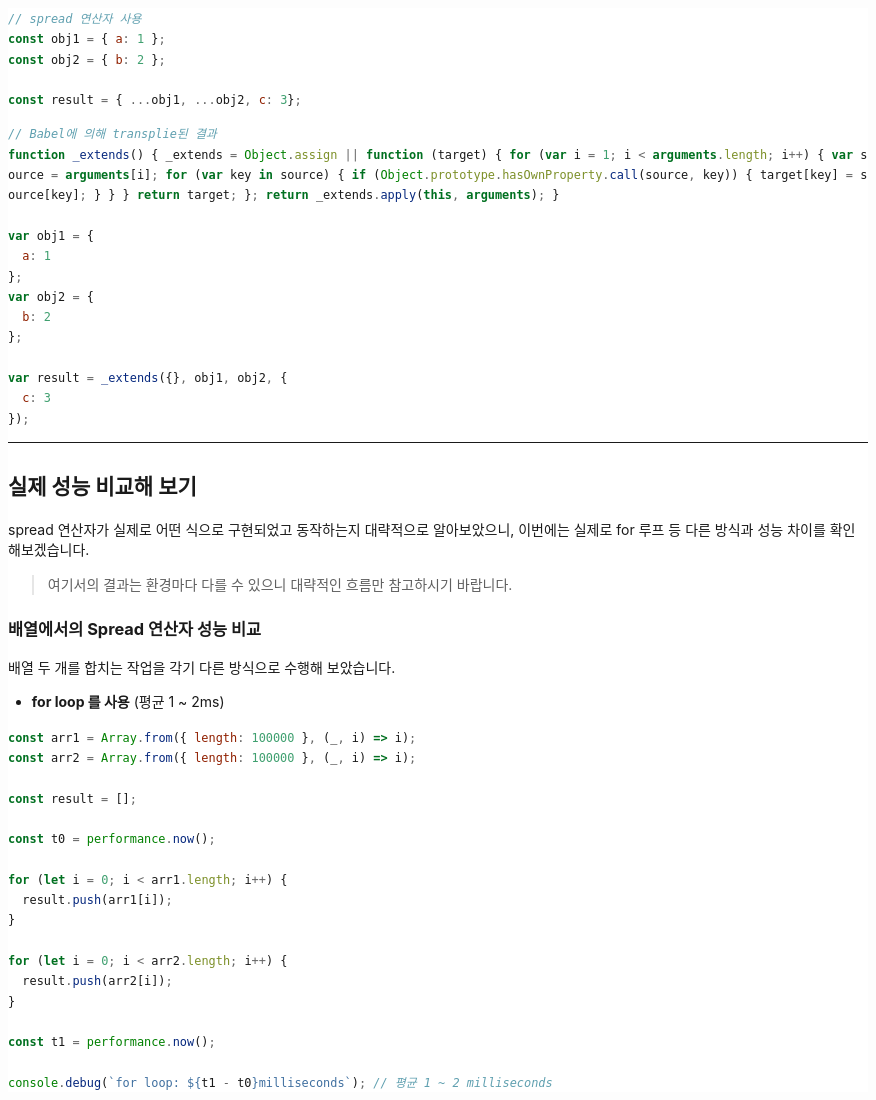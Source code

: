 ```jsx
// spread 연산자 사용
const obj1 = { a: 1 };
const obj2 = { b: 2 };

const result = { ...obj1, ...obj2, c: 3};
```

```jsx
// Babel에 의해 transplie된 결과
function _extends() { _extends = Object.assign || function (target) { for (var i = 1; i < arguments.length; i++) { var source = arguments[i]; for (var key in source) { if (Object.prototype.hasOwnProperty.call(source, key)) { target[key] = source[key]; } } } return target; }; return _extends.apply(this, arguments); }

var obj1 = {
  a: 1
};
var obj2 = {
  b: 2
};

var result = _extends({}, obj1, obj2, {
  c: 3
});
```

---

## 실제 성능 비교해 보기

spread 연산자가 실제로 어떤 식으로 구현되었고 동작하는지 대략적으로 알아보았으니, 이번에는 실제로 for 루프 등 다른 방식과 성능 차이를 확인해보겠습니다.

> 여기서의 결과는 환경마다 다를 수 있으니 대략적인 흐름만 참고하시기 바랍니다.
> 

### 배열에서의 Spread 연산자 성능 비교

배열 두 개를 합치는 작업을 각기 다른 방식으로 수행해 보았습니다.

- **for loop 를 사용** (평균 1 ~ 2ms)

```jsx
const arr1 = Array.from({ length: 100000 }, (_, i) => i);
const arr2 = Array.from({ length: 100000 }, (_, i) => i);

const result = [];

const t0 = performance.now();

for (let i = 0; i < arr1.length; i++) {
  result.push(arr1[i]);
}

for (let i = 0; i < arr2.length; i++) {
  result.push(arr2[i]);
}

const t1 = performance.now();

console.debug(`for loop: ${t1 - t0}milliseconds`); // 평균 1 ~ 2 milliseconds
```
